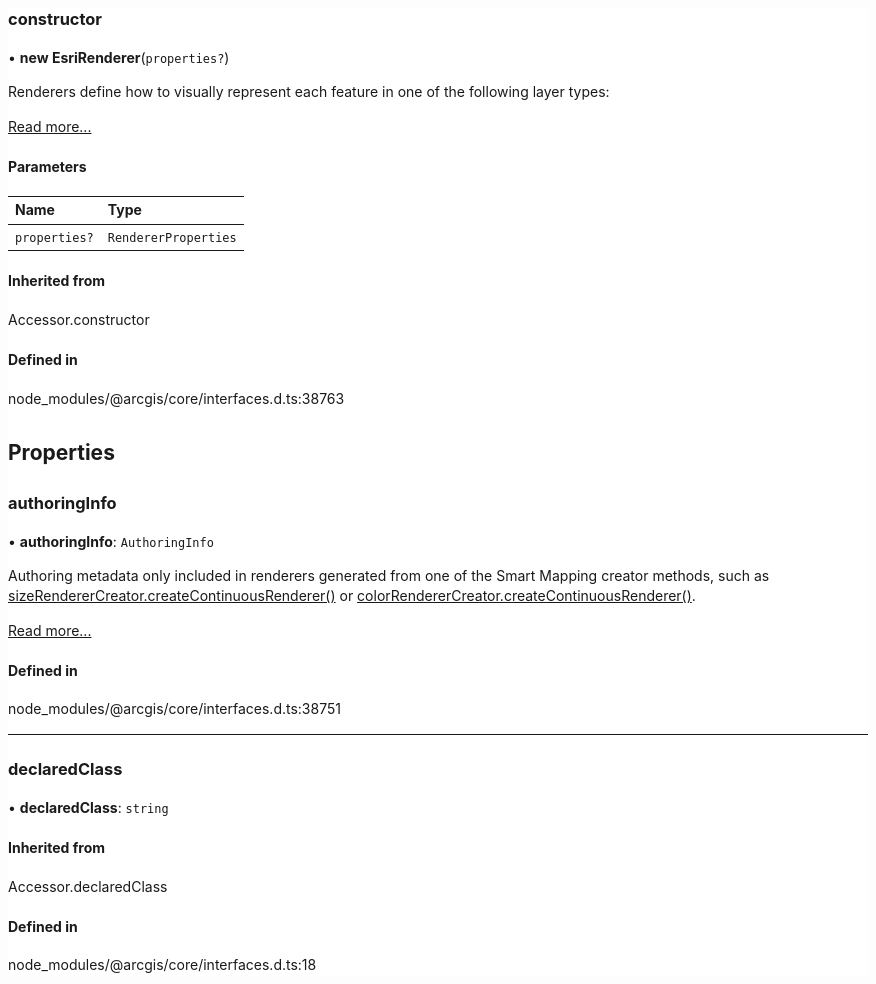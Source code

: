 ### constructor

• **new EsriRenderer**(`properties?`)

Renderers define how to visually represent each feature in one of the following layer types:

[Read more...](https://developers.arcgis.com/javascript/latest/api-reference/esri-renderers-Renderer.html)

#### Parameters

| Name | Type |
| :------ | :------ |
| `properties?` | `RendererProperties` |

#### Inherited from

Accessor.constructor

#### Defined in

node_modules/@arcgis/core/interfaces.d.ts:38763

## Properties

### authoringInfo

• **authoringInfo**: `AuthoringInfo`

Authoring metadata only included in renderers generated from one of the Smart Mapping creator methods, such as [sizeRendererCreator.createContinuousRenderer()](https://developers.arcgis.com/javascript/latest/api-reference/esri-smartMapping-renderers-size.html#createContinuousRenderer) or [colorRendererCreator.createContinuousRenderer()](https://developers.arcgis.com/javascript/latest/api-reference/esri-smartMapping-renderers-color.html#createContinuousRenderer).

[Read more...](https://developers.arcgis.com/javascript/latest/api-reference/esri-renderers-Renderer.html#authoringInfo)

#### Defined in

node_modules/@arcgis/core/interfaces.d.ts:38751

___

### declaredClass

• **declaredClass**: `string`

#### Inherited from

Accessor.declaredClass

#### Defined in

node_modules/@arcgis/core/interfaces.d.ts:18
